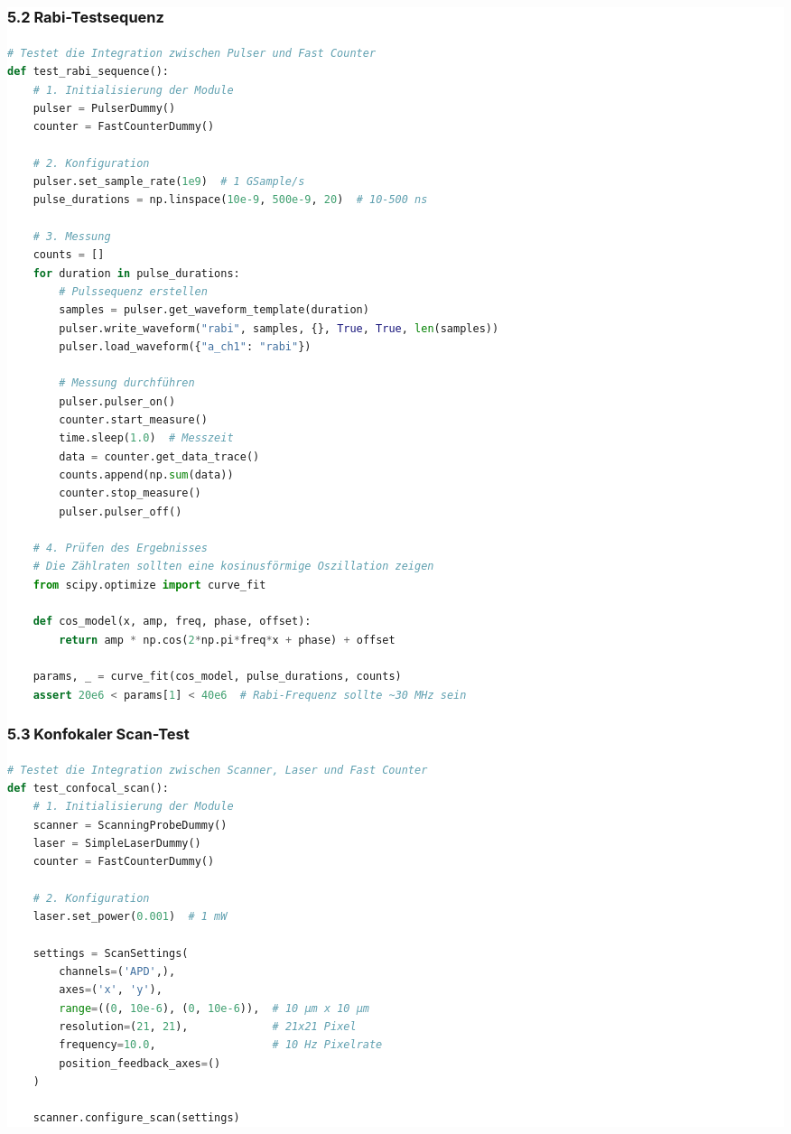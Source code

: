 ### 5.2 Rabi-Testsequenz

```python
# Testet die Integration zwischen Pulser und Fast Counter
def test_rabi_sequence():
    # 1. Initialisierung der Module
    pulser = PulserDummy()
    counter = FastCounterDummy()
    
    # 2. Konfiguration
    pulser.set_sample_rate(1e9)  # 1 GSample/s
    pulse_durations = np.linspace(10e-9, 500e-9, 20)  # 10-500 ns
    
    # 3. Messung
    counts = []
    for duration in pulse_durations:
        # Pulssequenz erstellen
        samples = pulser.get_waveform_template(duration)
        pulser.write_waveform("rabi", samples, {}, True, True, len(samples))
        pulser.load_waveform({"a_ch1": "rabi"})
        
        # Messung durchführen
        pulser.pulser_on()
        counter.start_measure()
        time.sleep(1.0)  # Messzeit
        data = counter.get_data_trace()
        counts.append(np.sum(data))
        counter.stop_measure()
        pulser.pulser_off()
    
    # 4. Prüfen des Ergebnisses
    # Die Zählraten sollten eine kosinusförmige Oszillation zeigen
    from scipy.optimize import curve_fit
    
    def cos_model(x, amp, freq, phase, offset):
        return amp * np.cos(2*np.pi*freq*x + phase) + offset
    
    params, _ = curve_fit(cos_model, pulse_durations, counts)
    assert 20e6 < params[1] < 40e6  # Rabi-Frequenz sollte ~30 MHz sein
```

### 5.3 Konfokaler Scan-Test

```python
# Testet die Integration zwischen Scanner, Laser und Fast Counter
def test_confocal_scan():
    # 1. Initialisierung der Module
    scanner = ScanningProbeDummy()
    laser = SimpleLaserDummy()
    counter = FastCounterDummy()
    
    # 2. Konfiguration
    laser.set_power(0.001)  # 1 mW
    
    settings = ScanSettings(
        channels=('APD',),
        axes=('x', 'y'),
        range=((0, 10e-6), (0, 10e-6)),  # 10 µm x 10 µm
        resolution=(21, 21),             # 21x21 Pixel
        frequency=10.0,                  # 10 Hz Pixelrate
        position_feedback_axes=()
    )
    
    scanner.configure_scan(settings)
```